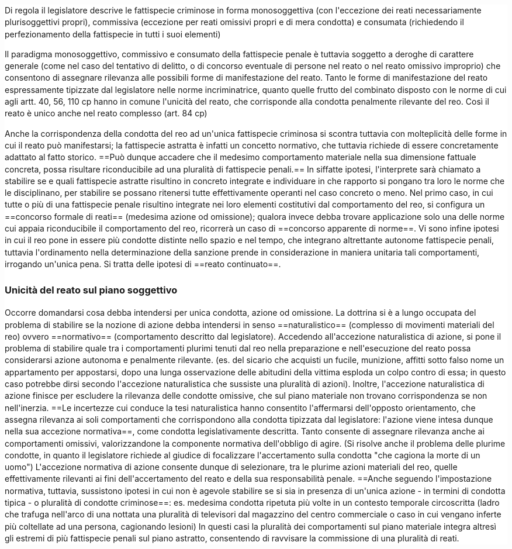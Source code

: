 Di regola il legislatore descrive le fattispecie criminose in forma monosoggettiva (con l'eccezione dei reati necessariamente plurisoggettivi propri), commissiva (eccezione per reati omissivi propri e di mera condotta) e consumata (richiedendo il perfezionamento della fattispecie in tutti i suoi elementi)

Il paradigma monosoggettivo, commissivo e consumato della fattispecie penale è tuttavia soggetto a deroghe di carattere generale (come nel caso del tentativo di delitto, o di concorso eventuale di persone nel reato o nel reato omissivo improprio) che consentono di assegnare rilevanza alle possibili forme di manifestazione del reato.
Tanto le forme di manifestazione del reato espressamente tipizzate dal legislatore nelle norme incriminatrice, quanto quelle frutto del combinato disposto con le norme di cui agli artt. 40, 56, 110 cp hanno in comune l'unicità del reato, che corrisponde alla condotta penalmente rilevante del reo. Così il reato è unico anche nel reato complesso (art. 84 cp)

Anche la corrispondenza della condotta del reo ad un'unica fattispecie criminosa si scontra tuttavia con molteplicità delle forme in cui il reato può manifestarsi; la fattispecie astratta è infatti un concetto normativo, che tuttavia richiede di essere concretamente adattato al fatto storico. 
==Può dunque accadere che il medesimo comportamento materiale nella sua dimensione fattuale concreta, possa risultare riconducibile ad una pluralità di fattispecie penali.== In siffatte ipotesi, l'interprete sarà chiamato a stabilire se e quali fattispecie astratte risultino in concreto integrate e individuare in che rapporto si pongano tra loro le norme che le disciplinano, per stabilire se possano ritenersi tutte effettivamente operanti nel caso concreto o meno.
Nel primo caso, in cui tutte o più di una fattispecie penale risultino integrate nei loro elementi costitutivi dal comportamento del reo, si configura un ==concorso formale di reati== (medesima azione od omissione); qualora invece debba trovare applicazione solo una delle norme cui appaia riconducibile il comportamento del reo, ricorrerà un caso di ==concorso apparente di norme==.
Vi sono infine ipotesi in cui il reo pone in essere più condotte distinte nello spazio e nel tempo, che integrano altrettante autonome fattispecie penali, tuttavia l'ordinamento nella determinazione della sanzione prende in considerazione in maniera unitaria tali comportamenti, irrogando un'unica pena. Si tratta delle ipotesi di ==reato continuato==.

### Unicità del reato sul piano soggettivo
Occorre domandarsi cosa debba intendersi per unica condotta, azione od omissione.
La dottrina si è a lungo occupata del problema di stabilire se la nozione di azione debba intendersi in senso ==naturalistico== (complesso di movimenti materiali del reo) ovvero ==normativo== (comportamento descritto dal legislatore). 
Accedendo all'accezione naturalistica di azione, si pone il problema di stabilire quale tra i comportamenti plurimi tenuti dal reo nella preparazione e nell'esecuzione del reato possa considerarsi azione autonoma e penalmente rilevante. (es. del sicario che acquisti un fucile, munizione, affitti sotto falso nome un appartamento per appostarsi, dopo una lunga osservazione delle abitudini della vittima esploda un colpo contro di essa; in questo caso potrebbe dirsi secondo l'accezione naturalistica che sussiste una pluralità di azioni). Inoltre, l'accezione naturalistica di azione finisce per escludere la rilevanza delle condotte omissive, che sul piano materiale non trovano corrispondenza se non nell'inerzia.
==Le incertezze cui conduce la tesi naturalistica hanno consentito l'affermarsi dell'opposto orientamento, che assegna rilevanza ai soli comportamenti che corrispondono alla condotta tipizzata dal legislatore: l'azione viene intesa dunque nella sua accezione normativa==, come condotta legislativamente descritta. Tanto consente di assegnare rilevanza anche ai comportamenti omissivi, valorizzandone la componente normativa dell'obbligo di agire. (Si risolve anche il problema delle plurime condotte, in quanto il legislatore richiede al giudice di focalizzare l'accertamento sulla condotta "che cagiona la morte di un uomo")
L'accezione normativa di azione consente dunque di selezionare, tra le plurime azioni materiali del reo, quelle effettivamente rilevanti ai fini dell'accertamento del reato e della sua responsabilità penale.
==Anche seguendo l'impostazione normativa, tuttavia, sussistono ipotesi in cui non è agevole stabilire se si sia in presenza di un'unica azione - in termini di condotta tipica - o pluralità di condotte criminose==: es. medesima condotta ripetuta più volte in un contesto temporale circoscritta (ladro che trafuga nell'arco di una nottata una pluralità di televisori dal magazzino del centro commerciale o caso in cui vengano inferte più coltellate ad una persona, cagionando lesioni)
In questi casi la pluralità dei comportamenti sul piano materiale integra altresì gli estremi di più fattispecie penali sul piano astratto, consentendo di ravvisare la commissione di una pluralità di reati.
